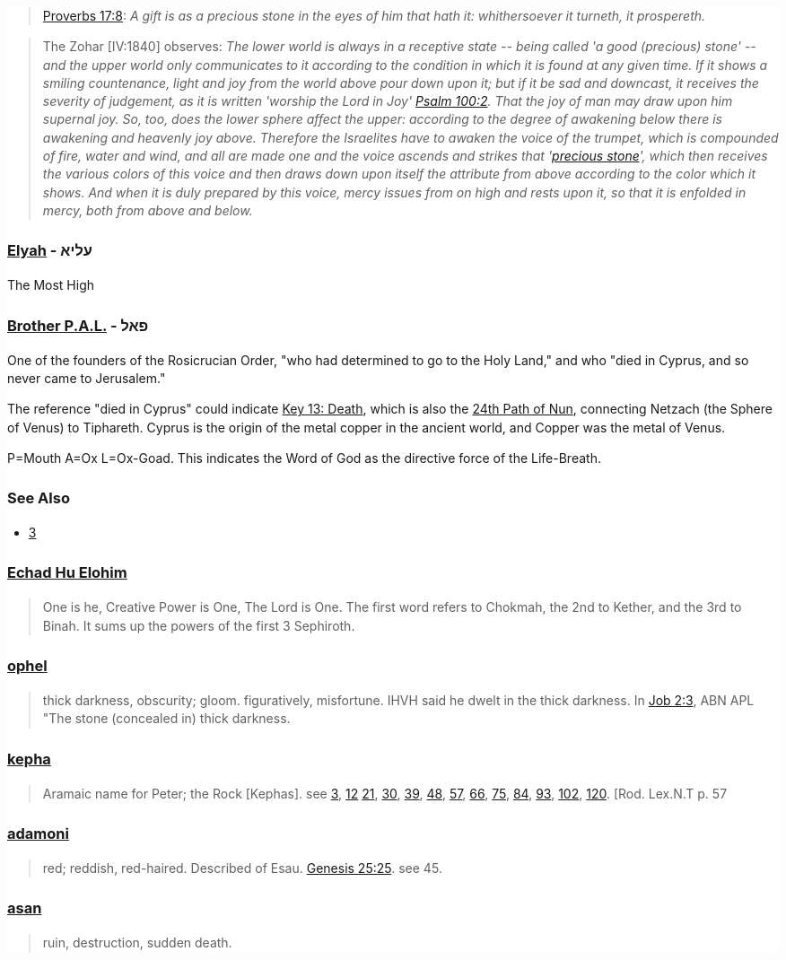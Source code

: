 > [Proverbs 17:8](http://biblehub.com/proverbs/17-8.htm): *A gift is as a precious stone in the eyes of him that hath it: whithersoever it turneth, it prospereth.*

> The Zohar [IV:1840] observes: *The lower world is always in a receptive state -- being called 'a good (precious) stone' -- and the upper world only communicates to it according to the condition in which it is found at any given time. If it shows a smiling countenance, light and joy from the world above pour down upon it; but if it be sad and downcast, it receives the severity of judgement, as it is written 'worship the Lord in Joy' [Psalm 100:2](http://biblehub.com/psalms/100-2.htm). That the joy of man may draw upon him supernal joy. So, too, does the lower sphere affect the upper: according to the degree of awakening below there is awakening and heavenly joy above. Therefore the Israelites have to awaken the voice of the trumpet, which is compounded of fire, water and wind, and all are made one and the voice ascends and strikes that '[precious stone](/keys/ABN.ChN)', which then receives the various colors of this voice and then draws down upon itself the attribute from above according to the color which it shows. And when it is duly prepared by this voice, mercy issues from on high and rests upon it, so that it is enfolded in mercy, both from above and below.*

### [Elyah](/keys/OLYA) - עליא
The Most High

### [Brother P.A.L.](/keys/PAL) - פאל
One of the founders of the Rosicrucian Order, "who had determined to go to the Holy Land," and who "died in Cyprus, and so never came to Jerusalem."

The reference "died in Cyprus" could indicate [Key 13: Death](13), which is also the [24th Path of Nun](24), connecting Netzach (the Sphere of Venus) to Tiphareth. Cyprus is the origin of the metal copper in the ancient world, and Copper was the metal of Venus.

P=Mouth A=Ox L=Ox-Goad. This indicates the Word of God as the directive force of the Life-Breath.

### See Also

- [3](3)



### [Echad Hu Elohim](/keys/AChD.HVA.ALHIM)
> One is he, Creative Power is One, The Lord is One. The first word refers to Chokmah, the 2nd to Kether, and the 3rd to Binah. It sums up the powers of the first 3 Sephiroth.

### [ophel](/keys/APL)
> thick darkness, obscurity; gloom. figuratively, misfortune. IHVH said he dwelt in the thick darkness. In [Job 2:3](http://biblehub.com//.htm), ABN APL "The stone (concealed in) thick darkness.

### [kepha](/keys/KIPA)
> Aramaic name for Peter; the Rock [Kephas]. see [3](3), [12](12) [21](21), [30](30), [39](39), [48](48), [57](57), [66](66), [75](75), [84](84), [93](93), [102](102), [120](120). [Rod. Lex.N.T p. 57

### [adamoni](/keys/ADMVNI)
> red; reddish, red-haired. Described of Esau. [Genesis 25:25](http://biblehub.com//.htm). see 45.

### [asan](/keys/ASN)
> ruin, destruction, sudden death.
